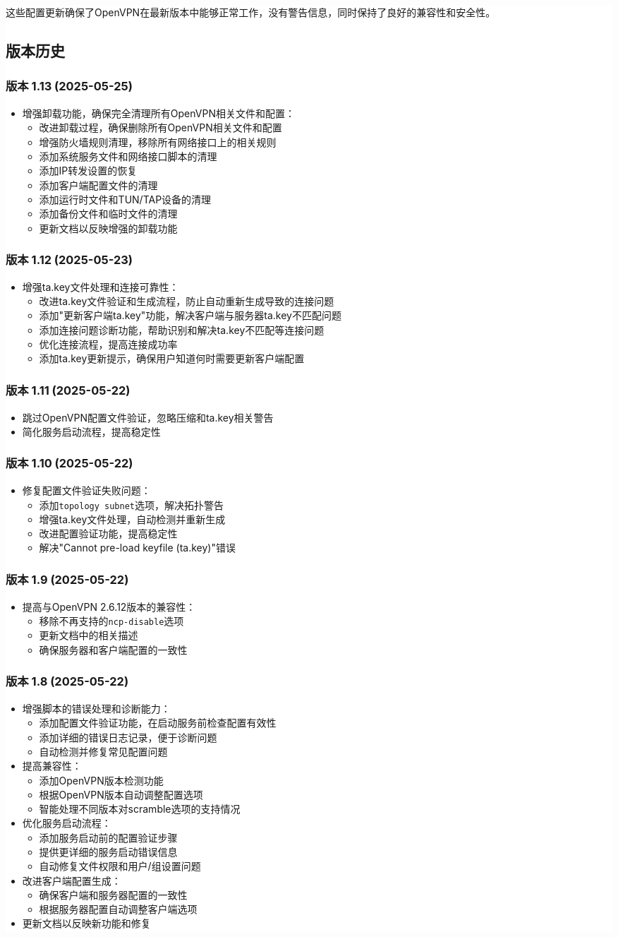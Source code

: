 这些配置更新确保了OpenVPN在最新版本中能够正常工作，没有警告信息，同时保持了良好的兼容性和安全性。

## 版本历史

### 版本 1.13 (2025-05-25)

- 增强卸载功能，确保完全清理所有OpenVPN相关文件和配置：
  - 改进卸载过程，确保删除所有OpenVPN相关文件和配置
  - 增强防火墙规则清理，移除所有网络接口上的相关规则
  - 添加系统服务文件和网络接口脚本的清理
  - 添加IP转发设置的恢复
  - 添加客户端配置文件的清理
  - 添加运行时文件和TUN/TAP设备的清理
  - 添加备份文件和临时文件的清理
  - 更新文档以反映增强的卸载功能

### 版本 1.12 (2025-05-23)

- 增强ta.key文件处理和连接可靠性：
  - 改进ta.key文件验证和生成流程，防止自动重新生成导致的连接问题
  - 添加"更新客户端ta.key"功能，解决客户端与服务器ta.key不匹配问题
  - 添加连接问题诊断功能，帮助识别和解决ta.key不匹配等连接问题
  - 优化连接流程，提高连接成功率
  - 添加ta.key更新提示，确保用户知道何时需要更新客户端配置

### 版本 1.11 (2025-05-22)

- 跳过OpenVPN配置文件验证，忽略压缩和ta.key相关警告
- 简化服务启动流程，提高稳定性

### 版本 1.10 (2025-05-22)

- 修复配置文件验证失败问题：
  - 添加`topology subnet`选项，解决拓扑警告
  - 增强ta.key文件处理，自动检测并重新生成
  - 改进配置验证功能，提高稳定性
  - 解决"Cannot pre-load keyfile (ta.key)"错误

### 版本 1.9 (2025-05-22)

- 提高与OpenVPN 2.6.12版本的兼容性：
  - 移除不再支持的`ncp-disable`选项
  - 更新文档中的相关描述
  - 确保服务器和客户端配置的一致性

### 版本 1.8 (2025-05-22)

- 增强脚本的错误处理和诊断能力：
  - 添加配置文件验证功能，在启动服务前检查配置有效性
  - 添加详细的错误日志记录，便于诊断问题
  - 自动检测并修复常见配置问题
- 提高兼容性：
  - 添加OpenVPN版本检测功能
  - 根据OpenVPN版本自动调整配置选项
  - 智能处理不同版本对scramble选项的支持情况
- 优化服务启动流程：
  - 添加服务启动前的配置验证步骤
  - 提供更详细的服务启动错误信息
  - 自动修复文件权限和用户/组设置问题
- 改进客户端配置生成：
  - 确保客户端和服务器配置的一致性
  - 根据服务器配置自动调整客户端选项
- 更新文档以反映新功能和修复
